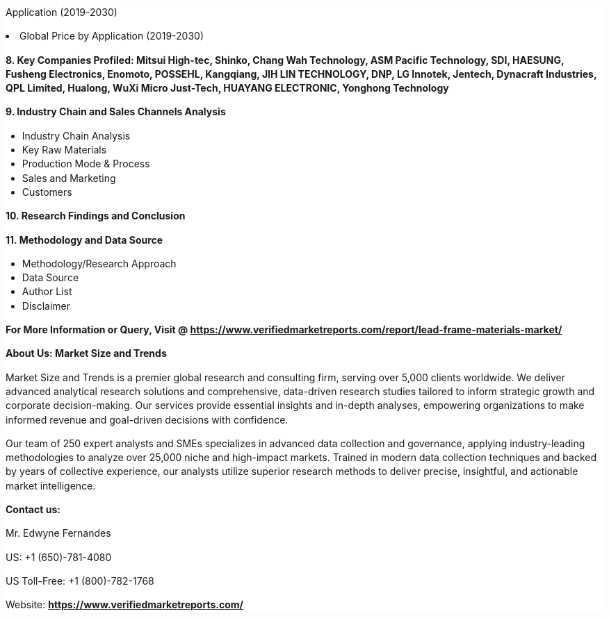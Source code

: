 Application (2019-2030)</li><li>Global Price by Application (2019-2030)</li></ul><p><strong>8. Key Companies Profiled: Mitsui High-tec, Shinko, Chang Wah Technology, ASM Pacific Technology, SDI, HAESUNG, Fusheng Electronics, Enomoto, POSSEHL, Kangqiang, JIH LIN TECHNOLOGY, DNP, LG Innotek, Jentech, Dynacraft Industries, QPL Limited, Hualong, WuXi Micro Just-Tech, HUAYANG ELECTRONIC, Yonghong Technology</strong></p><p><strong>9. Industry Chain and Sales Channels Analysis</strong></p><ul><li>Industry Chain Analysis</li><li>Key Raw Materials</li><li>Production Mode &amp; Process</li><li>Sales and Marketing</li><li>Customers</li></ul><p><strong>10. Research Findings and Conclusion</strong></p><p><strong>11. Methodology and Data Source</strong></p><ul><li>Methodology/Research Approach</li><li>Data Source</li><li>Author List</li><li>Disclaimer</li></ul></p><p><strong>For More Information or Query, Visit @ <a href="https://www.verifiedmarketreports.com/report/lead-frame-materials-market/">https://www.verifiedmarketreports.com/report/lead-frame-materials-market/</a></strong></p><p><strong>About Us: Market Size and Trends</strong></p><p>Market Size and Trends is a premier global research and consulting firm, serving over 5,000 clients worldwide. We deliver advanced analytical research solutions and comprehensive, data-driven research studies tailored to inform strategic growth and corporate decision-making. Our services provide essential insights and in-depth analyses, empowering organizations to make informed revenue and goal-driven decisions with confidence.</p><p>Our team of 250 expert analysts and SMEs specializes in advanced data collection and governance, applying industry-leading methodologies to analyze over 25,000 niche and high-impact markets. Trained in modern data collection techniques and backed by years of collective experience, our analysts utilize superior research methods to deliver precise, insightful, and actionable market intelligence.</p><p><strong>Contact us:</strong></p><p>Mr. Edwyne Fernandes</p><p>US: +1 (650)-781-4080</p><p>US Toll-Free: +1 (800)-782-1768</p><p>Website: <strong><a href="https://www.verifiedmarketreports.com/">https://www.verifiedmarketreports.com/</a></strong></p>
